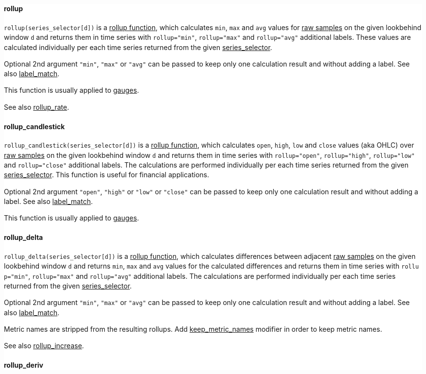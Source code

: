 #### rollup

`rollup(series_selector[d])` is a [rollup function](#rollup-functions), which calculates `min`, `max` and `avg` values for [raw samples](https://docs.victoriametrics.com/keyconcepts/#raw-samples)
on the given lookbehind window `d` and returns them in time series with `rollup="min"`, `rollup="max"` and `rollup="avg"` additional labels.
These values are calculated individually per each time series returned from the given [series_selector](https://docs.victoriametrics.com/keyconcepts/#filtering).

Optional 2nd argument `"min"`, `"max"` or `"avg"` can be passed to keep only one calculation result and without adding a label.
See also [label_match](#label_match).

This function is usually applied to [gauges](https://docs.victoriametrics.com/keyconcepts/#gauge).

See also [rollup_rate](#rollup_rate).

#### rollup_candlestick

`rollup_candlestick(series_selector[d])` is a [rollup function](#rollup-functions), which calculates `open`, `high`, `low` and `close` values (aka OHLC)
over [raw samples](https://docs.victoriametrics.com/keyconcepts/#raw-samples) on the given lookbehind window `d` and returns them in time series
with `rollup="open"`, `rollup="high"`, `rollup="low"` and `rollup="close"` additional labels.
The calculations are performed individually per each time series returned
from the given [series_selector](https://docs.victoriametrics.com/keyconcepts/#filtering). This function is useful for financial applications.

Optional 2nd argument `"open"`, `"high"` or `"low"` or `"close"` can be passed to keep only one calculation result and without adding a label.
See also [label_match](#label_match).

This function is usually applied to [gauges](https://docs.victoriametrics.com/keyconcepts/#gauge).

#### rollup_delta

`rollup_delta(series_selector[d])` is a [rollup function](#rollup-functions), which calculates differences between adjacent [raw samples](https://docs.victoriametrics.com/keyconcepts/#raw-samples)
on the given lookbehind window `d` and returns `min`, `max` and `avg` values for the calculated differences
and returns them in time series with `rollup="min"`, `rollup="max"` and `rollup="avg"` additional labels.
The calculations are performed individually per each time series returned from the given [series_selector](https://docs.victoriametrics.com/keyconcepts/#filtering).

Optional 2nd argument `"min"`, `"max"` or `"avg"` can be passed to keep only one calculation result and without adding a label.
See also [label_match](#label_match).

Metric names are stripped from the resulting rollups. Add [keep_metric_names](#keep_metric_names) modifier in order to keep metric names.

See also [rollup_increase](#rollup_increase).

#### rollup_deriv
